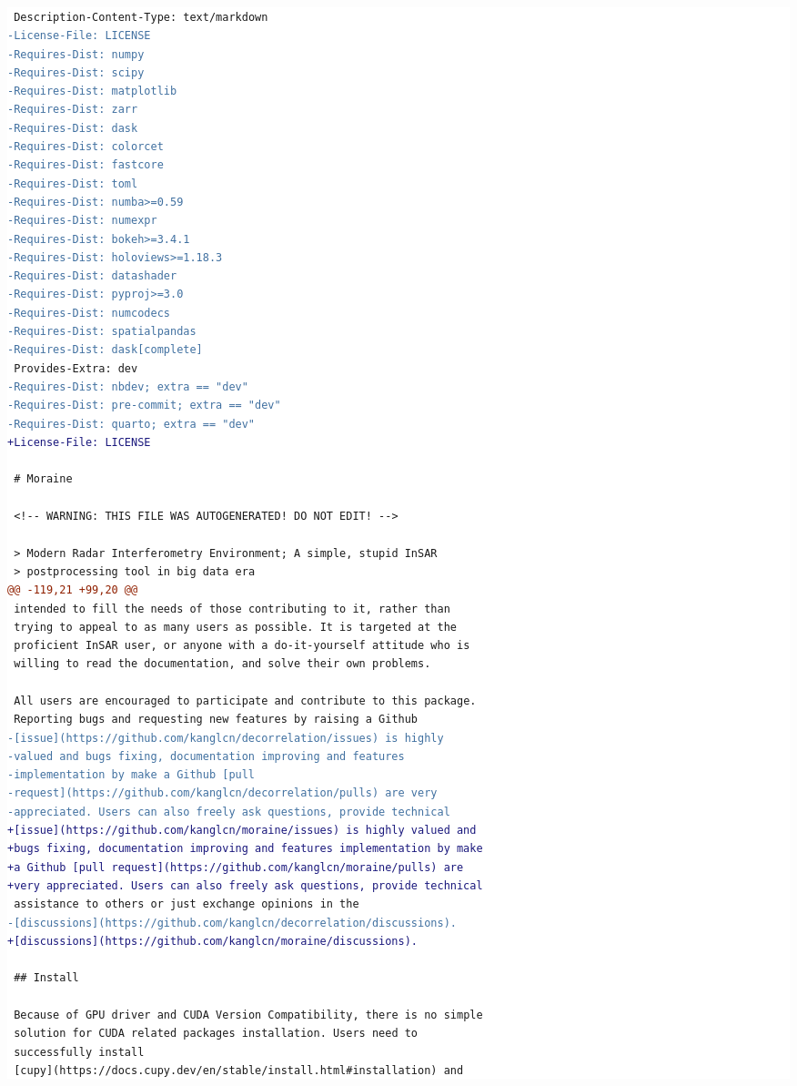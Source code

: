 ```diff
 Description-Content-Type: text/markdown
-License-File: LICENSE
-Requires-Dist: numpy
-Requires-Dist: scipy
-Requires-Dist: matplotlib
-Requires-Dist: zarr
-Requires-Dist: dask
-Requires-Dist: colorcet
-Requires-Dist: fastcore
-Requires-Dist: toml
-Requires-Dist: numba>=0.59
-Requires-Dist: numexpr
-Requires-Dist: bokeh>=3.4.1
-Requires-Dist: holoviews>=1.18.3
-Requires-Dist: datashader
-Requires-Dist: pyproj>=3.0
-Requires-Dist: numcodecs
-Requires-Dist: spatialpandas
-Requires-Dist: dask[complete]
 Provides-Extra: dev
-Requires-Dist: nbdev; extra == "dev"
-Requires-Dist: pre-commit; extra == "dev"
-Requires-Dist: quarto; extra == "dev"
+License-File: LICENSE
 
 # Moraine
 
 <!-- WARNING: THIS FILE WAS AUTOGENERATED! DO NOT EDIT! -->
 
 > Modern Radar Interferometry Environment; A simple, stupid InSAR
 > postprocessing tool in big data era
@@ -119,21 +99,20 @@
 intended to fill the needs of those contributing to it, rather than
 trying to appeal to as many users as possible. It is targeted at the
 proficient InSAR user, or anyone with a do-it-yourself attitude who is
 willing to read the documentation, and solve their own problems.
 
 All users are encouraged to participate and contribute to this package.
 Reporting bugs and requesting new features by raising a Github
-[issue](https://github.com/kanglcn/decorrelation/issues) is highly
-valued and bugs fixing, documentation improving and features
-implementation by make a Github [pull
-request](https://github.com/kanglcn/decorrelation/pulls) are very
-appreciated. Users can also freely ask questions, provide technical
+[issue](https://github.com/kanglcn/moraine/issues) is highly valued and
+bugs fixing, documentation improving and features implementation by make
+a Github [pull request](https://github.com/kanglcn/moraine/pulls) are
+very appreciated. Users can also freely ask questions, provide technical
 assistance to others or just exchange opinions in the
-[discussions](https://github.com/kanglcn/decorrelation/discussions).
+[discussions](https://github.com/kanglcn/moraine/discussions).
 
 ## Install
 
 Because of GPU driver and CUDA Version Compatibility, there is no simple
 solution for CUDA related packages installation. Users need to
 successfully install
 [cupy](https://docs.cupy.dev/en/stable/install.html#installation) and
```
